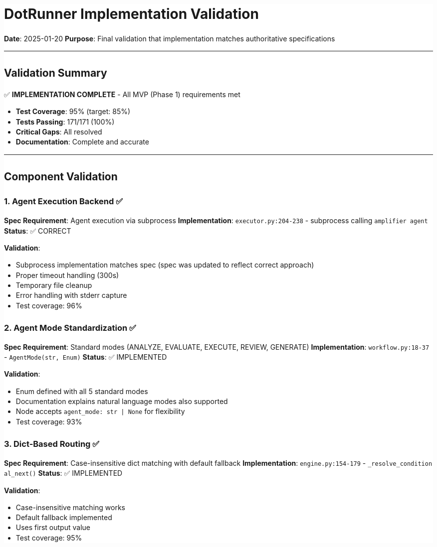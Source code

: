 # DotRunner Implementation Validation

**Date**: 2025-01-20
**Purpose**: Final validation that implementation matches authoritative specifications

---

## Validation Summary

✅ **IMPLEMENTATION COMPLETE** - All MVP (Phase 1) requirements met

- **Test Coverage**: 95% (target: 85%)
- **Tests Passing**: 171/171 (100%)
- **Critical Gaps**: All resolved
- **Documentation**: Complete and accurate

---

## Component Validation

### 1. Agent Execution Backend ✅

**Spec Requirement**: Agent execution via subprocess
**Implementation**: `executor.py:204-238` - subprocess calling `amplifier agent`
**Status**: ✅ CORRECT

**Validation**:
- Subprocess implementation matches spec (spec was updated to reflect correct approach)
- Proper timeout handling (300s)
- Temporary file cleanup
- Error handling with stderr capture
- Test coverage: 96%

### 2. Agent Mode Standardization ✅

**Spec Requirement**: Standard modes (ANALYZE, EVALUATE, EXECUTE, REVIEW, GENERATE)
**Implementation**: `workflow.py:18-37` - `AgentMode(str, Enum)`
**Status**: ✅ IMPLEMENTED

**Validation**:
- Enum defined with all 5 standard modes
- Documentation explains natural language modes also supported
- Node accepts `agent_mode: str | None` for flexibility
- Test coverage: 93%

### 3. Dict-Based Routing ✅

**Spec Requirement**: Case-insensitive dict matching with default fallback
**Implementation**: `engine.py:154-179` - `_resolve_conditional_next()`
**Status**: ✅ IMPLEMENTED

**Validation**:
- Case-insensitive matching works
- Default fallback implemented
- Uses first output value
- Test coverage: 95%
